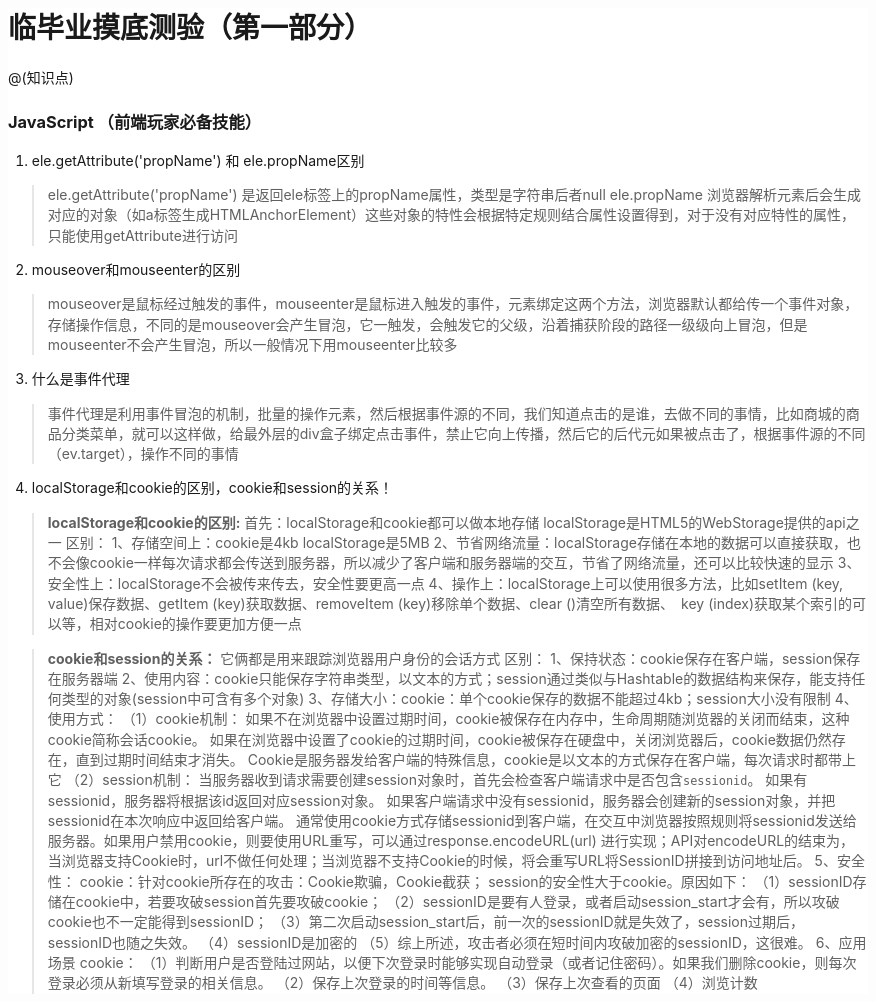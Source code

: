 # 临毕业摸底测验（第一部分）
@(知识点)
### JavaScript （前端玩家必备技能）
1. ele.getAttribute('propName') 和 ele.propName区别
>ele.getAttribute('propName') 是返回ele标签上的propName属性，类型是字符串后者null
> ele.propName 浏览器解析元素后会生成对应的对象（如a标签生成HTMLAnchorElement）这些对象的特性会根据特定规则结合属性设置得到，对于没有对应特性的属性，只能使用getAttribute进行访问

2. mouseover和mouseenter的区别
>mouseover是鼠标经过触发的事件，mouseenter是鼠标进入触发的事件，元素绑定这两个方法，浏览器默认都给传一个事件对象，存储操作信息，不同的是mouseover会产生冒泡，它一触发，会触发它的父级，沿着捕获阶段的路径一级级向上冒泡，但是mouseenter不会产生冒泡，所以一般情况下用mouseenter比较多

3. 什么是事件代理
> 事件代理是利用事件冒泡的机制，批量的操作元素，然后根据事件源的不同，我们知道点击的是谁，去做不同的事情，比如商城的商品分类菜单，就可以这样做，给最外层的div盒子绑定点击事件，禁止它向上传播，然后它的后代元如果被点击了，根据事件源的不同（ev.target），操作不同的事情

4. localStorage和cookie的区别，cookie和session的关系！
>**localStorage和cookie的区别:**
>首先：localStorage和cookie都可以做本地存储
>localStorage是HTML5的WebStorage提供的api之一
>区别：
>1、存储空间上：cookie是4kb localStorage是5MB
>2、节省网络流量：localStorage存储在本地的数据可以直接获取，也不会像cookie一样每次请求都会传送到服务器，所以减少了客户端和服务器端的交互，节省了网络流量，还可以比较快速的显示
>3、安全性上：localStorage不会被传来传去，安全性要更高一点
4、操作上：localStorage上可以使用很多方法，比如setItem (key, value)保存数据、getItem (key)获取数据、removeItem (key)移除单个数据、clear ()清空所有数据、　key (index)获取某个索引的可以等，相对cookie的操作要更加方便一点

>**cookie和session的关系：**
它俩都是用来跟踪浏览器用户身份的会话方式
区别：
1、保持状态：cookie保存在客户端，session保存在服务器端
2、使用内容：cookie只能保存字符串类型，以文本的方式；session通过类似与Hashtable的数据结构来保存，能支持任何类型的对象(session中可含有多个对象)
3、存储大小：cookie：单个cookie保存的数据不能超过4kb；session大小没有限制
4、使用方式：
（1）cookie机制：
如果不在浏览器中设置过期时间，cookie被保存在内存中，生命周期随浏览器的关闭而结束，这种cookie简称会话cookie。
如果在浏览器中设置了cookie的过期时间，cookie被保存在硬盘中，关闭浏览器后，cookie数据仍然存在，直到过期时间结束才消失。 
Cookie是服务器发给客户端的特殊信息，cookie是以文本的方式保存在客户端，每次请求时都带上它
>（2）session机制：
>当服务器收到请求需要创建session对象时，首先会检查客户端请求中是否包含`sessionid`。
>如果有sessionid，服务器将根据该id返回对应session对象。
>如果客户端请求中没有sessionid，服务器会创建新的session对象，并把sessionid在本次响应中返回给客户端。
>通常使用cookie方式存储sessionid到客户端，在交互中浏览器按照规则将sessionid发送给服务器。如果用户禁用cookie，则要使用URL重写，可以通过response.encodeURL(url) 进行实现；API对encodeURL的结束为，当浏览器支持Cookie时，url不做任何处理；当浏览器不支持Cookie的时候，将会重写URL将SessionID拼接到访问地址后。
5、安全性：
cookie：针对cookie所存在的攻击：Cookie欺骗，Cookie截获；
session的安全性大于cookie。原因如下：
（1）sessionID存储在cookie中，若要攻破session首先要攻破cookie；
（2）sessionID是要有人登录，或者启动session_start才会有，所以攻破cookie也不一定能得到sessionID；
（3）第二次启动session_start后，前一次的sessionID就是失效了，session过期后，sessionID也随之失效。
（4）sessionID是加密的
（5）综上所述，攻击者必须在短时间内攻破加密的sessionID，这很难。
6、应用场景
cookie：
（1）判断用户是否登陆过网站，以便下次登录时能够实现自动登录（或者记住密码）。如果我们删除cookie，则每次登录必须从新填写登录的相关信息。
（2）保存上次登录的时间等信息。
（3）保存上次查看的页面
（4）浏览计数